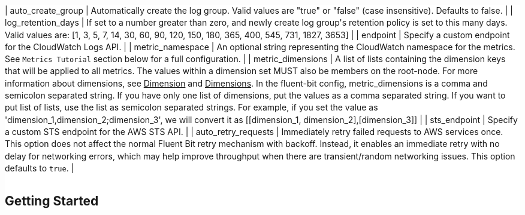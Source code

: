 | auto_create_group   | Automatically create the log group. Valid values are "true" or "false" (case insensitive). Defaults to false.                                                                                                                                                                                                                                                                                                                                                                                                                                                                                                                                                                                                                                                                                                                                 |
| log_retention_days  | If set to a number greater than zero, and newly create log group's retention policy is set to this many days. Valid values are: \[1, 3, 5, 7, 14, 30, 60, 90, 120, 150, 180, 365, 400, 545, 731, 1827, 3653]                                                                                                                                                                                                                                                                                                                                                                                                                                                                                                                                                                                                                                  |
| endpoint            | Specify a custom endpoint for the CloudWatch Logs API.                                                                                                                                                                                                                                                                                                                                                                                                                                                                                                                                                                                                                                                                                                                                                                                        |
| metric_namespace    | An optional string representing the CloudWatch namespace for the metrics. See `Metrics Tutorial` section below for a full configuration.                                                                                                                                                                                                                                                                                                                                                                                                                                                                                                                                                                                                                                                                                                      |
| metric_dimensions   | A list of lists containing the dimension keys that will be applied to all metrics. The values within a dimension set MUST also be members on the root-node. For more information about dimensions, see [Dimension](https://docs.aws.amazon.com/AmazonCloudWatch/latest/APIReference/API_Dimension.html) and [Dimensions](https://docs.aws.amazon.com/AmazonCloudWatch/latest/monitoring/cloudwatch_concepts.html#Dimension). In the fluent-bit config, metric_dimensions is a comma and semicolon separated string. If you have only one list of dimensions, put the values as a comma separated string. If you want to put list of lists, use the list as semicolon separated strings. For example, if you set the value as 'dimension\_1,dimension\_2;dimension\_3', we will convert it as \[\[dimension\_1, dimension\_2],\[dimension\_3]] |
| sts_endpoint        | Specify a custom STS endpoint for the AWS STS API.                                                                                                                                                                                                                                                                                                                                                                                                                                                                                                                                                                                                                                                                                                                                                                                            |
| auto_retry_requests | Immediately retry failed requests to AWS services once. This option does not affect the normal Fluent Bit retry mechanism with backoff. Instead, it enables an immediate retry with no delay for networking errors, which may help improve throughput when there are transient/random networking issues. This option defaults to `true`.                                                                                                                                                                                                                                                                                                                                                                                                                                                                                                                                      |

## Getting Started
